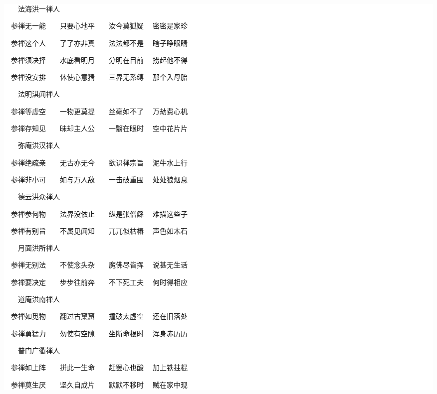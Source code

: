 　　法海洪一禅人

　参禅无一能　　只要心地平　　汝今莫狐疑
　密密是家珍

　参禅这个人　　了了亦非真　　法法都不是
　瞎子睁眼睛

　参禅须决择　　水底看明月　　分明在目前
　捞起他不得

　参禅没安排　　休使心意猜　　三界无系缚
　那个入母胎

　　法明淇闻禅人

　参禅等虚空　　一物更莫提　　丝毫如不了
　万劫费心机

　参禅存知见　　昧却主人公　　一翳在眼时
　空中花片片

　　弥庵洪汉禅人

　参禅绝疏亲　　无古亦无今　　欲识禅宗旨
　泥牛水上行

　参禅非小可　　如与万人敌　　一击破重围
　处处狼烟息

　　德云洪众禅人

　参禅参何物　　法界没依止　　纵是张僧繇
　难描这些子

　参禅有别旨　　不属见闻知　　兀兀似枯椿
　声色如木石

　　月面洪所禅人

　参禅无别法　　不使念头杂　　魔佛尽皆挥
　说甚无生话

　参禅要决定　　步步往前奔　　不下死工夫
　何时得相应

　　道庵洪南禅人

　参禅如觅物　　翻过古窠窟　　撞破太虚空
　还在旧落处

　参禅勇猛力　　勿使有空隙　　坐断命根时
　浑身赤历历

　　普门广衢禅人

　参禅如上阵　　拼此一生命　　赶罢心也酸
　加上铁拄棍

　参禅莫生厌　　坚久自成片　　默默不移时
　贼在家中现
